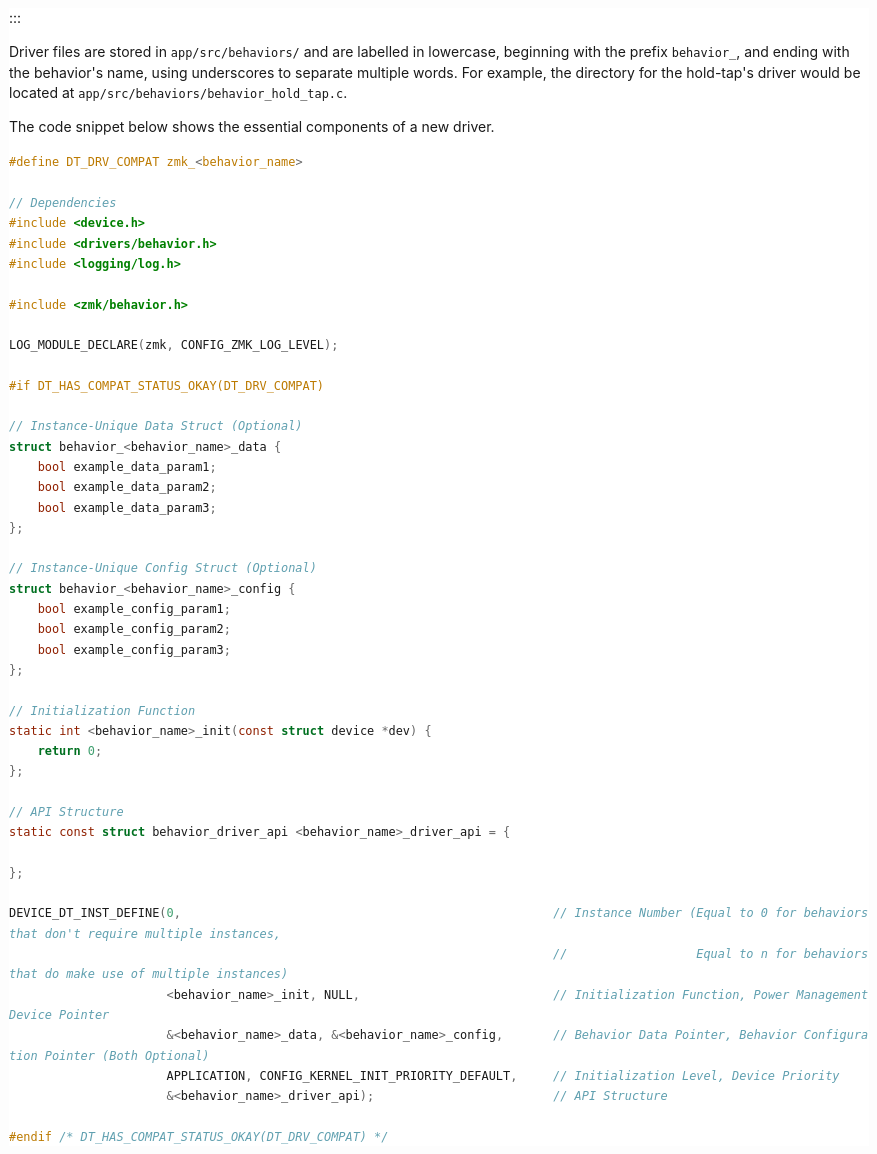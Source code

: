 :::

Driver files are stored in `app/src/behaviors/` and are labelled in lowercase, beginning with the prefix `behavior_`, and ending with the behavior's name, using underscores to separate multiple words. For example, the directory for the hold-tap's driver would be located at `app/src/behaviors/behavior_hold_tap.c`.

The code snippet below shows the essential components of a new driver.

```c
#define DT_DRV_COMPAT zmk_<behavior_name>

// Dependencies
#include <device.h>
#include <drivers/behavior.h>
#include <logging/log.h>

#include <zmk/behavior.h>

LOG_MODULE_DECLARE(zmk, CONFIG_ZMK_LOG_LEVEL);

#if DT_HAS_COMPAT_STATUS_OKAY(DT_DRV_COMPAT)

// Instance-Unique Data Struct (Optional)
struct behavior_<behavior_name>_data {
    bool example_data_param1;
    bool example_data_param2;
    bool example_data_param3;
};

// Instance-Unique Config Struct (Optional)
struct behavior_<behavior_name>_config {
    bool example_config_param1;
    bool example_config_param2;
    bool example_config_param3;
};

// Initialization Function
static int <behavior_name>_init(const struct device *dev) {
    return 0;
};

// API Structure
static const struct behavior_driver_api <behavior_name>_driver_api = {

};

DEVICE_DT_INST_DEFINE(0,                                                    // Instance Number (Equal to 0 for behaviors that don't require multiple instances,
                                                                            //                  Equal to n for behaviors that do make use of multiple instances)
                      <behavior_name>_init, NULL,                           // Initialization Function, Power Management Device Pointer
                      &<behavior_name>_data, &<behavior_name>_config,       // Behavior Data Pointer, Behavior Configuration Pointer (Both Optional)
                      APPLICATION, CONFIG_KERNEL_INIT_PRIORITY_DEFAULT,     // Initialization Level, Device Priority
                      &<behavior_name>_driver_api);                         // API Structure

#endif /* DT_HAS_COMPAT_STATUS_OKAY(DT_DRV_COMPAT) */

```
